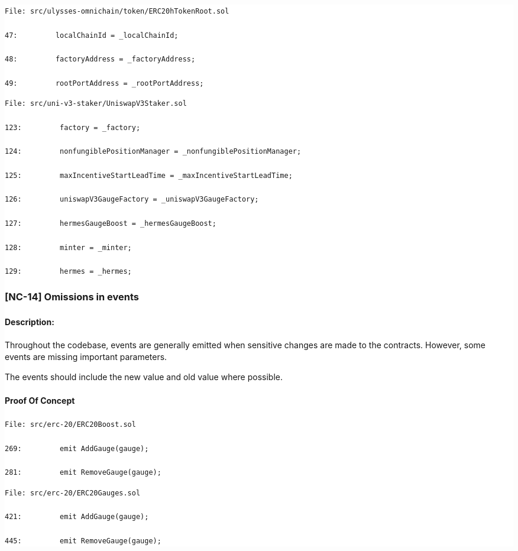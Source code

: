 ```solidity
File: src/ulysses-omnichain/token/ERC20hTokenRoot.sol

47:         localChainId = _localChainId;

48:         factoryAddress = _factoryAddress;

49:         rootPortAddress = _rootPortAddress;

```

```solidity
File: src/uni-v3-staker/UniswapV3Staker.sol

123:         factory = _factory;

124:         nonfungiblePositionManager = _nonfungiblePositionManager;

125:         maxIncentiveStartLeadTime = _maxIncentiveStartLeadTime;

126:         uniswapV3GaugeFactory = _uniswapV3GaugeFactory;

127:         hermesGaugeBoost = _hermesGaugeBoost;

128:         minter = _minter;

129:         hermes = _hermes;

```

### [NC-14] Omissions in events

#### Description:

Throughout the codebase, events are generally emitted when sensitive changes are made to the contracts. However, some events are missing important parameters.

The events should include the new value and old value where possible.

#### **Proof Of Concept**

```solidity
File: src/erc-20/ERC20Boost.sol

269:         emit AddGauge(gauge);

281:         emit RemoveGauge(gauge);

```

```solidity
File: src/erc-20/ERC20Gauges.sol

421:         emit AddGauge(gauge);

445:         emit RemoveGauge(gauge);

```
